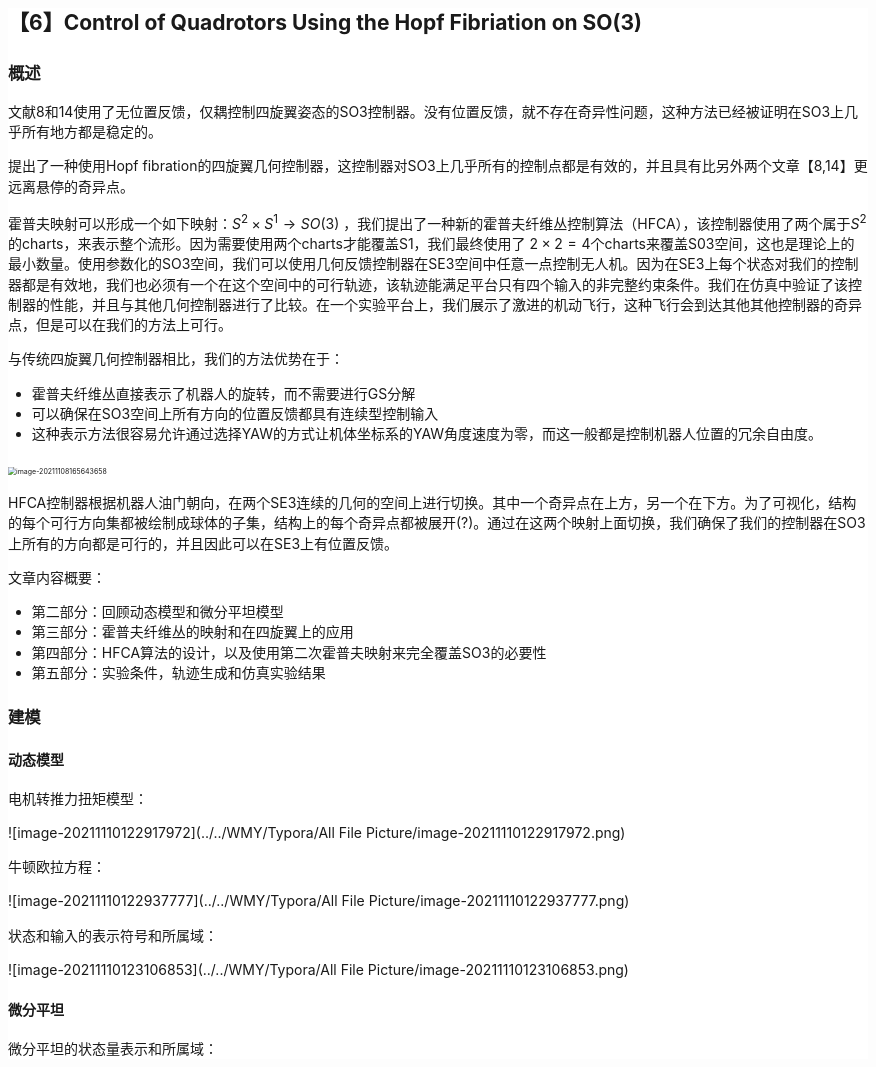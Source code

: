 





## 【6】Control of Quadrotors Using the Hopf Fibriation on SO(3)

### 概述

文献8和14使用了无位置反馈，仅耦控制四旋翼姿态的SO3控制器。没有位置反馈，就不存在奇异性问题，这种方法已经被证明在SO3上几乎所有地方都是稳定的。

提出了一种使用Hopf fibration的四旋翼几何控制器，这控制器对SO3上几乎所有的控制点都是有效的，并且具有比另外两个文章【8,14】更远离悬停的奇异点。

霍普夫映射可以形成一个如下映射：$S^2\times S^1\rightarrow SO(3)$ ，我们提出了一种新的霍普夫纤维丛控制算法（HFCA），该控制器使用了两个属于$S^2$的charts，来表示整个流形。因为需要使用两个charts才能覆盖S1，我们最终使用了 $2\times2=4$个charts来覆盖S03空间，这也是理论上的最小数量。使用参数化的SO3空间，我们可以使用几何反馈控制器在SE3空间中任意一点控制无人机。因为在SE3上每个状态对我们的控制器都是有效地，我们也必须有一个在这个空间中的可行轨迹，该轨迹能满足平台只有四个输入的非完整约束条件。我们在仿真中验证了该控制器的性能，并且与其他几何控制器进行了比较。在一个实验平台上，我们展示了激进的机动飞行，这种飞行会到达其他其他控制器的奇异点，但是可以在我们的方法上可行。

与传统四旋翼几何控制器相比，我们的方法优势在于：

* 霍普夫纤维丛直接表示了机器人的旋转，而不需要进行GS分解
* 可以确保在SO3空间上所有方向的位置反馈都具有连续型控制输入
* 这种表示方法很容易允许通过选择YAW的方式让机体坐标系的YAW角度速度为零，而这一般都是控制机器人位置的冗余自由度。

<img src="../../WMY/Typora/All File Picture/image-20211108165643658.png" alt="image-20211108165643658" style="zoom:50%;" />

HFCA控制器根据机器人油门朝向，在两个SE3连续的几何的空间上进行切换。其中一个奇异点在上方，另一个在下方。为了可视化，结构的每个可行方向集都被绘制成球体的子集，结构上的每个奇异点都被展开(?)。通过在这两个映射上面切换，我们确保了我们的控制器在SO3上所有的方向都是可行的，并且因此可以在SE3上有位置反馈。

文章内容概要：

* 第二部分：回顾动态模型和微分平坦模型
* 第三部分：霍普夫纤维丛的映射和在四旋翼上的应用
* 第四部分：HFCA算法的设计，以及使用第二次霍普夫映射来完全覆盖SO3的必要性
* 第五部分：实验条件，轨迹生成和仿真实验结果

### 建模

#### 动态模型

电机转推力扭矩模型：

![image-20211110122917972](../../WMY/Typora/All File Picture/image-20211110122917972.png)

牛顿欧拉方程：

![image-20211110122937777](../../WMY/Typora/All File Picture/image-20211110122937777.png)

状态和输入的表示符号和所属域：

![image-20211110123106853](../../WMY/Typora/All File Picture/image-20211110123106853.png)

#### 微分平坦

微分平坦的状态量表示和所属域：
